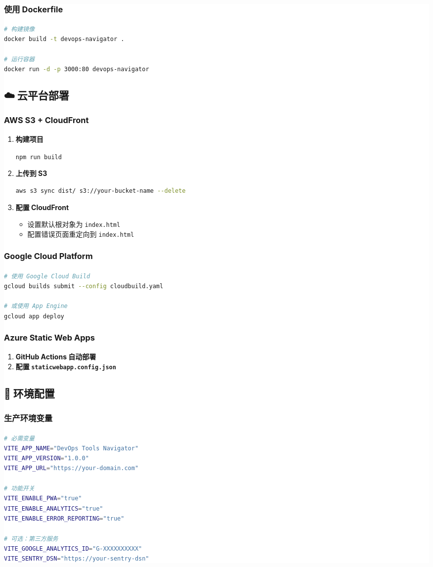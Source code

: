 ### 使用 Dockerfile

```bash
# 构建镜像
docker build -t devops-navigator .

# 运行容器
docker run -d -p 3000:80 devops-navigator
```

## ☁️ 云平台部署

### AWS S3 + CloudFront

1. **构建项目**
   ```bash
   npm run build
   ```

2. **上传到 S3**
   ```bash
   aws s3 sync dist/ s3://your-bucket-name --delete
   ```

3. **配置 CloudFront**
   - 设置默认根对象为 `index.html`
   - 配置错误页面重定向到 `index.html`

### Google Cloud Platform

```bash
# 使用 Google Cloud Build
gcloud builds submit --config cloudbuild.yaml

# 或使用 App Engine
gcloud app deploy
```

### Azure Static Web Apps

1. **GitHub Actions 自动部署**
2. **配置 `staticwebapp.config.json`**

## 🔧 环境配置

### 生产环境变量

```bash
# 必需变量
VITE_APP_NAME="DevOps Tools Navigator"
VITE_APP_VERSION="1.0.0"
VITE_APP_URL="https://your-domain.com"

# 功能开关
VITE_ENABLE_PWA="true"
VITE_ENABLE_ANALYTICS="true"
VITE_ENABLE_ERROR_REPORTING="true"

# 可选：第三方服务
VITE_GOOGLE_ANALYTICS_ID="G-XXXXXXXXXX"
VITE_SENTRY_DSN="https://your-sentry-dsn"
```
